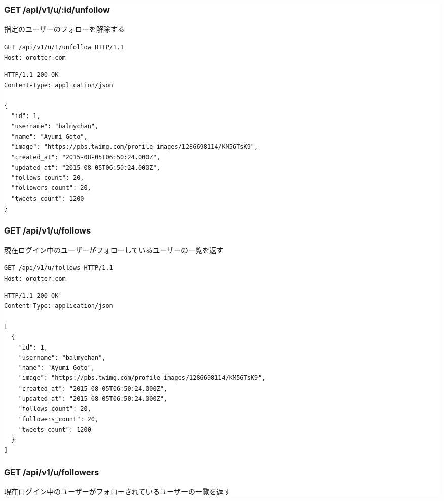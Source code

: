 ### GET /api/v1/u/:id/unfollow
指定のユーザーのフォローを解除する

```
GET /api/v1/u/1/unfollow HTTP/1.1
Host: orotter.com
```

```
HTTP/1.1 200 OK
Content-Type: application/json

{
  "id": 1,
  "username": "balmychan",
  "name": "Ayumi Goto",
  "image": "https://pbs.twimg.com/profile_images/1286698114/KM56TsK9",
  "created_at": "2015-08-05T06:50:24.000Z",
  "updated_at": "2015-08-05T06:50:24.000Z",
  "follows_count": 20,
  "followers_count": 20,
  "tweets_count": 1200
}
```

### GET /api/v1/u/follows
現在ログイン中のユーザーがフォローしているユーザーの一覧を返す

```
GET /api/v1/u/follows HTTP/1.1
Host: orotter.com
```

```
HTTP/1.1 200 OK
Content-Type: application/json

[
  {
    "id": 1,
    "username": "balmychan",
    "name": "Ayumi Goto",
    "image": "https://pbs.twimg.com/profile_images/1286698114/KM56TsK9",
    "created_at": "2015-08-05T06:50:24.000Z",
    "updated_at": "2015-08-05T06:50:24.000Z",
    "follows_count": 20,
    "followers_count": 20,
    "tweets_count": 1200
  }
]
```

### GET /api/v1/u/followers
現在ログイン中のユーザーがフォローされているユーザーの一覧を返す
